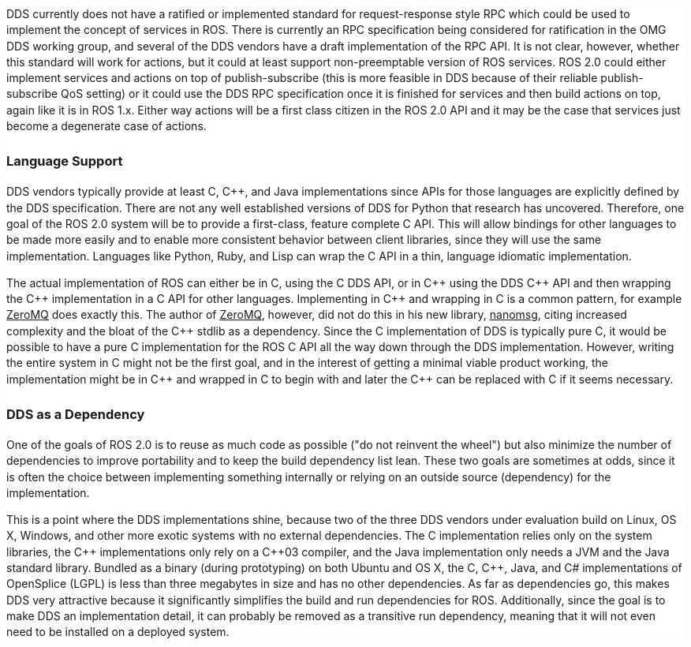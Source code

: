 DDS currently does not have a ratified or implemented standard for request-response style RPC which could be used to implement the concept of services in ROS.
There is currently an RPC specification being considered for ratification in the OMG DDS working group, and several of the DDS vendors have a draft implementation of the RPC API.
It is not clear, however, whether this standard will work for actions, but it could at least support non-preemptable version of ROS services.
ROS 2.0 could either implement services and actions on top of publish-subscribe (this is more feasible in DDS because of their reliable publish-subscribe QoS setting) or it could use the DDS RPC specification once it is finished for services and then build actions on top, again like it is in ROS 1.x.
Either way actions will be a first class citizen in the ROS 2.0 API and it may be the case that services just become a degenerate case of actions.

### Language Support

DDS vendors typically provide at least C, C++, and Java implementations since APIs for those languages are explicitly defined by the DDS specification.
There are not any well established versions of DDS for Python that research has uncovered.
Therefore, one goal of the ROS 2.0 system will be to provide a first-class, feature complete C API.
This will allow bindings for other languages to be made more easily and to enable more consistent behavior between client libraries, since they will use the same implementation.
Languages like Python, Ruby, and Lisp can wrap the C API in a thin, language idiomatic implementation.

The actual implementation of ROS can either be in C, using the C DDS API, or in C++ using the DDS C++ API and then wrapping the C++ implementation in a C API for other languages.
Implementing in C++ and wrapping in C is a common pattern, for example [ZeroMQ](http://zeromq.org/) does exactly this.
The author of [ZeroMQ](http://zeromq.org/), however, did not do this in his new library, [nanomsg](http://nanomsg.org/), citing increased complexity and the bloat of the C++ stdlib as a dependency.
Since the C implementation of DDS is typically pure C, it would be possible to have a pure C implementation for the ROS C API all the way down through the DDS implementation.
However, writing the entire system in C might not be the first goal, and in the interest of getting a minimal viable product working, the implementation might be in C++ and wrapped in C to begin with and later the C++ can be replaced with C if it seems necessary.

### DDS as a Dependency

One of the goals of ROS 2.0 is to reuse as much code as possible ("do not reinvent the wheel") but also minimize the number of dependencies to improve portability and to keep the build dependency list lean.
These two goals are sometimes at odds, since it is often the choice between implementing something internally or relying on an outside source (dependency) for the implementation.

This is a point where the DDS implementations shine, because two of the three DDS vendors under evaluation build on Linux, OS X, Windows, and other more exotic systems with no external dependencies.
The C implementation relies only on the system libraries, the C++ implementations only rely on a C++03 compiler, and the Java implementation only needs a JVM and the Java standard library.
Bundled as a binary (during prototyping) on both Ubuntu and OS X, the C, C++, Java, and C# implementations of OpenSplice (LGPL) is less than three megabytes in size and has no other dependencies.
As far as dependencies go, this makes DDS very attractive because it significantly simplifies the build and run dependencies for ROS.
Additionally, since the goal is to make DDS an implementation detail, it can probably be removed as a transitive run dependency, meaning that it will not even need to be installed on a deployed system.
